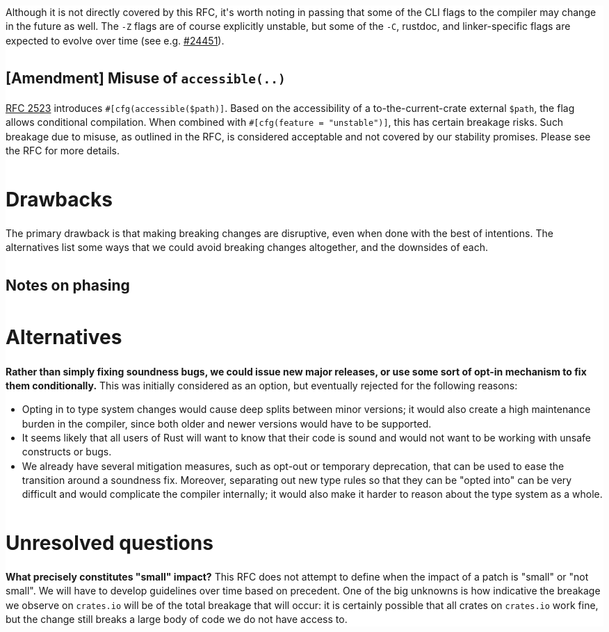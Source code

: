 Although it is not directly covered by this RFC, it's worth noting in
passing that some of the CLI flags to the compiler may change in the
future as well. The `-Z` flags are of course explicitly unstable, but
some of the `-C`, rustdoc, and linker-specific flags are expected to
evolve over time (see e.g. [#24451]).

## [Amendment] Misuse of `accessible(..)`

[RFC 2523]: https://github.com/rust-lang/rfcs/blob/master/text/2523-cfg-path-version.md

[RFC 2523] introduces `#[cfg(accessible($path)]`. Based on the accessibility of
a to-the-current-crate external `$path`, the flag allows conditional compilation.
When combined with `#[cfg(feature = "unstable")]`, this has certain breakage risks.
Such breakage due to misuse, as outlined in the RFC, is considered acceptable and
not covered by our stability promises. Please see the RFC for more details.

# Drawbacks

The primary drawback is that making breaking changes are disruptive,
even when done with the best of intentions. The alternatives list some
ways that we could avoid breaking changes altogether, and the
downsides of each.

## Notes on phasing

# Alternatives

**Rather than simply fixing soundness bugs, we could issue new major
releases, or use some sort of opt-in mechanism to fix them
conditionally.** This was initially considered as an option, but
eventually rejected for the following reasons:

- Opting in to type system changes would cause deep splits between
  minor versions; it would also create a high maintenance burden in
  the compiler, since both older and newer versions would have to be
  supported.
- It seems likely that all users of Rust will want to know that their
  code is sound and would not want to be working with unsafe
  constructs or bugs.
- We already have several mitigation measures, such as opt-out or
  temporary deprecation, that can be used to ease the transition
  around a soundness fix. Moreover, separating out new type rules so
  that they can be "opted into" can be very difficult and would
  complicate the compiler internally; it would also make it harder to
  reason about the type system as a whole.

# Unresolved questions

**What precisely constitutes "small" impact?** This RFC does not
attempt to define when the impact of a patch is "small" or "not
small". We will have to develop guidelines over time based on
precedent. One of the big unknowns is how indicative the breakage we
observe on `crates.io` will be of the total breakage that will occur:
it is certainly possible that all crates on `crates.io` work fine, but
the change still breaks a large body of code we do not have access to.


[RFC 1105]: https://github.com/rust-lang/rfcs/pull/1105
[RFC 320]: https://github.com/rust-lang/rfcs/pull/320
[#744]: https://github.com/rust-lang/rfcs/issues/744
[#14875]: https://github.com/rust-lang/rust/issues/14875
[#16135]: https://github.com/rust-lang/rust/issues/16135
[#19733]: https://github.com/rust-lang/rust/issues/19733
[#23442]: https://github.com/rust-lang/rust/issues/23442
[RFC 213]: https://github.com/rust-lang/rfcs/pull/213
[#415]: https://github.com/rust-lang/rfcs/issues/415
[#22462]: https://github.com/rust-lang/rust/issues/22462#issuecomment-81756673
[#24278]: https://github.com/rust-lang/rust/issues/24278
[#1029]: https://github.com/rust-lang/rfcs/issues/1029
[RFC 560]: https://github.com/rust-lang/rfcs/pull/560
[macro]: https://internals.rust-lang.org/t/pre-rfc-macro-improvements/2088
[#24451]: https://github.com/rust-lang/rust/pull/24451
[RFC 1156]: https://github.com/rust-lang/rfcs/pull/1156